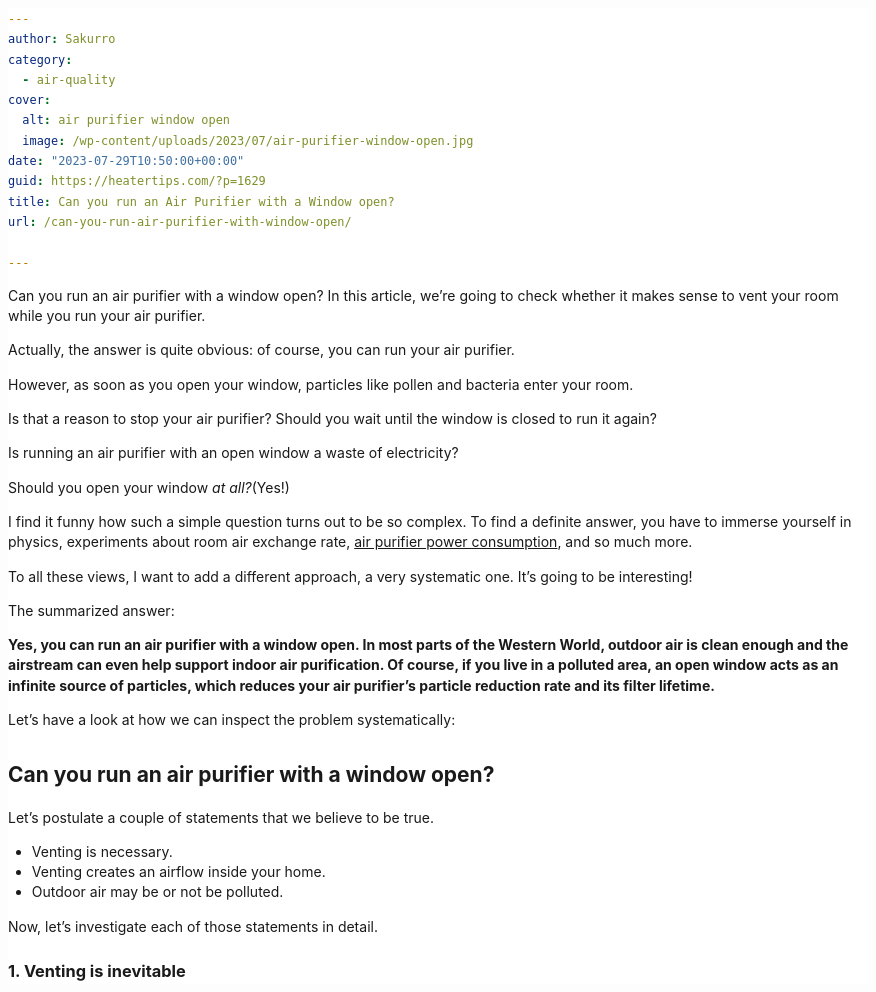 ```yaml
---
author: Sakurro
category:
  - air-quality
cover:
  alt: air purifier window open
  image: /wp-content/uploads/2023/07/air-purifier-window-open.jpg
date: "2023-07-29T10:50:00+00:00"
guid: https://heatertips.com/?p=1629
title: Can you run an Air Purifier with a Window open?
url: /can-you-run-air-purifier-with-window-open/

---
```

Can you run an air purifier with a window open? In this article, we’re going to check whether it makes sense to vent your room while you run your air purifier.

Actually, the answer is quite obvious: of course, you can run your air purifier.

However, as soon as you open your window, particles like pollen and bacteria enter your room.

Is that a reason to stop your air purifier? Should you wait until the window is closed to run it again?

Is running an air purifier with an open window a waste of electricity?

Should you open your window _at all?_(Yes!)

I find it funny how such a simple question turns out to be so complex. To find a definite answer, you have to immerse yourself in physics, experiments about room air exchange rate, [air purifier power consumption](/air-purifier-running-cost-guide/), and so much more.

To all these views, I want to add a different approach, a very systematic one. It’s going to be interesting!

The summarized answer:

**Yes, you can run an air purifier with a window open. In most parts of the Western World, outdoor air is clean enough and the airstream can even help support indoor air purification. Of course, if you live in a polluted area, an open window acts as an infinite source of particles, which reduces your air purifier’s particle reduction rate and its filter lifetime.**

Let’s have a look at how we can inspect the problem systematically:

## Can you run an air purifier with a window open?

Let’s postulate a couple of statements that we believe to be true.

- Venting is necessary.
- Venting creates an airflow inside your home.
- Outdoor air may be or not be polluted.

Now, let’s investigate each of those statements in detail.

### 1\. Venting is inevitable
